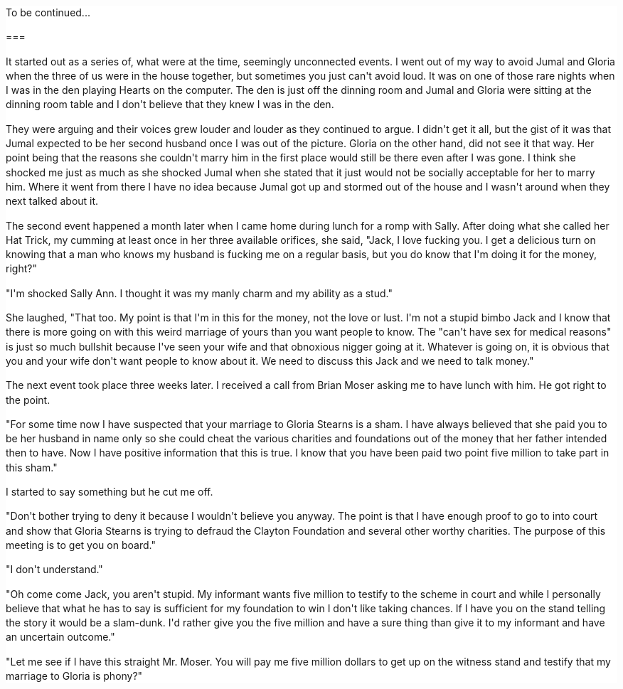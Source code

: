 To be continued...  

===

It started out as a series of, what were at the time, seemingly unconnected events. I went out of my way to avoid Jumal and Gloria when the three of us were in the house together, but sometimes you just can't avoid loud. It was on one of those rare nights when I was in the den playing Hearts on the computer. The den is just off the dinning room and Jumal and Gloria were sitting at the dinning room table and I don't believe that they knew I was in the den. 

They were arguing and their voices grew louder and louder as they continued to argue. I didn't get it all, but the gist of it was that Jumal expected to be her second husband once I was out of the picture. Gloria on the other hand, did not see it that way. Her point being that the reasons she couldn't marry him in the first place would still be there even after I was gone. I think she shocked me just as much as she shocked Jumal when she stated that it just would not be socially acceptable for her to marry him. Where it went from there I have no idea because Jumal got up and stormed out of the house and I wasn't around when they next talked about it. 

The second event happened a month later when I came home during lunch for a romp with Sally. After doing what she called her Hat Trick, my cumming at least once in her three available orifices, she said, "Jack, I love fucking you. I get a delicious turn on knowing that a man who knows my husband is fucking me on a regular basis, but you do know that I'm doing it for the money, right?" 

"I'm shocked Sally Ann. I thought it was my manly charm and my ability as a stud." 

She laughed, "That too. My point is that I'm in this for the money, not the love or lust. I'm not a stupid bimbo Jack and I know that there is more going on with this weird marriage of yours than you want people to know. The "can't have sex for medical reasons" is just so much bullshit because I've seen your wife and that obnoxious nigger going at it. Whatever is going on, it is obvious that you and your wife don't want people to know about it. We need to discuss this Jack and we need to talk money." 

The next event took place three weeks later. I received a call from Brian Moser asking me to have lunch with him. He got right to the point. 

"For some time now I have suspected that your marriage to Gloria Stearns is a sham. I have always believed that she paid you to be her husband in name only so she could cheat the various charities and foundations out of the money that her father intended then to have. Now I have positive information that this is true. I know that you have been paid two point five million to take part in this sham." 

I started to say something but he cut me off. 

"Don't bother trying to deny it because I wouldn't believe you anyway. The point is that I have enough proof to go to into court and show that Gloria Stearns is trying to defraud the Clayton Foundation and several other worthy charities. The purpose of this meeting is to get you on board." 

"I don't understand." 

"Oh come come Jack, you aren't stupid. My informant wants five million to testify to the scheme in court and while I personally believe that what he has to say is sufficient for my foundation to win I don't like taking chances. If I have you on the stand telling the story it would be a slam-dunk. I'd rather give you the five million and have a sure thing than give it to my informant and have an uncertain outcome." 

"Let me see if I have this straight Mr. Moser. You will pay me five million dollars to get up on the witness stand and testify that my marriage to Gloria is phony?" 
